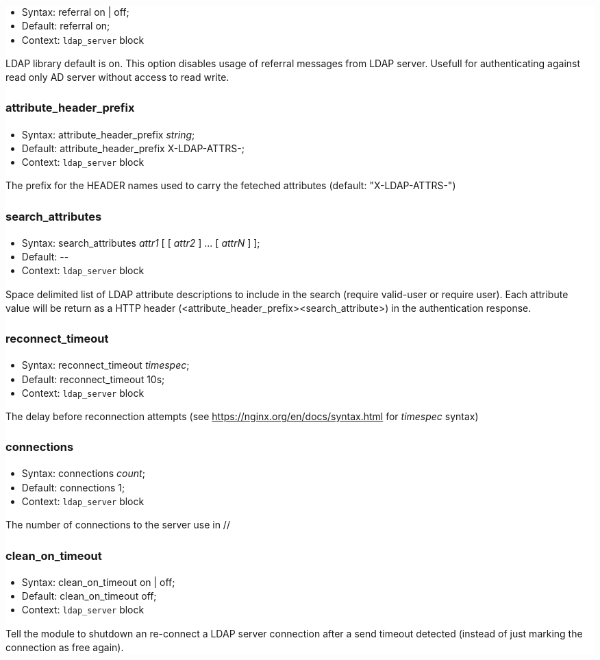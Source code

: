 * Syntax: referral on | off;
* Default: referral on;
* Context: `ldap_server` block

LDAP library default is on. This option disables usage of referral messages from
LDAP server. Usefull for authenticating against read only AD server without access
to read write.

### attribute_header_prefix

* Syntax: attribute_header_prefix _string_;
* Default: attribute_header_prefix X-LDAP-ATTRS-;
* Context: `ldap_server` block

The prefix for the HEADER names used to carry the feteched attributes (default: "X-LDAP-ATTRS-")

### search_attributes

* Syntax: search_attributes _attr1_ [ [ _attr2_ ] ... [ _attrN_ ] ];
* Default: --
* Context: `ldap_server` block

Space delimited list of LDAP attribute descriptions to include in the search (require valid-user or require user). Each attribute value will be return as a HTTP header (<attribute_header_prefix><search_attribute>) in the authentication response.

### reconnect_timeout

* Syntax: reconnect_timeout _timespec_;
* Default: reconnect_timeout 10s;
* Context: `ldap_server` block

The delay before reconnection attempts (see <https://nginx.org/en/docs/syntax.html> for _timespec_ syntax)

### connections

* Syntax: connections _count_;
* Default: connections 1;
* Context: `ldap_server` block

The number of connections to the server use in //

### clean_on_timeout

* Syntax: clean_on_timeout on | off;
* Default: clean_on_timeout off;
* Context: `ldap_server` block

Tell the module to shutdown an re-connect a LDAP server connection after a
send timeout detected (instead of just marking the connection as free again).
